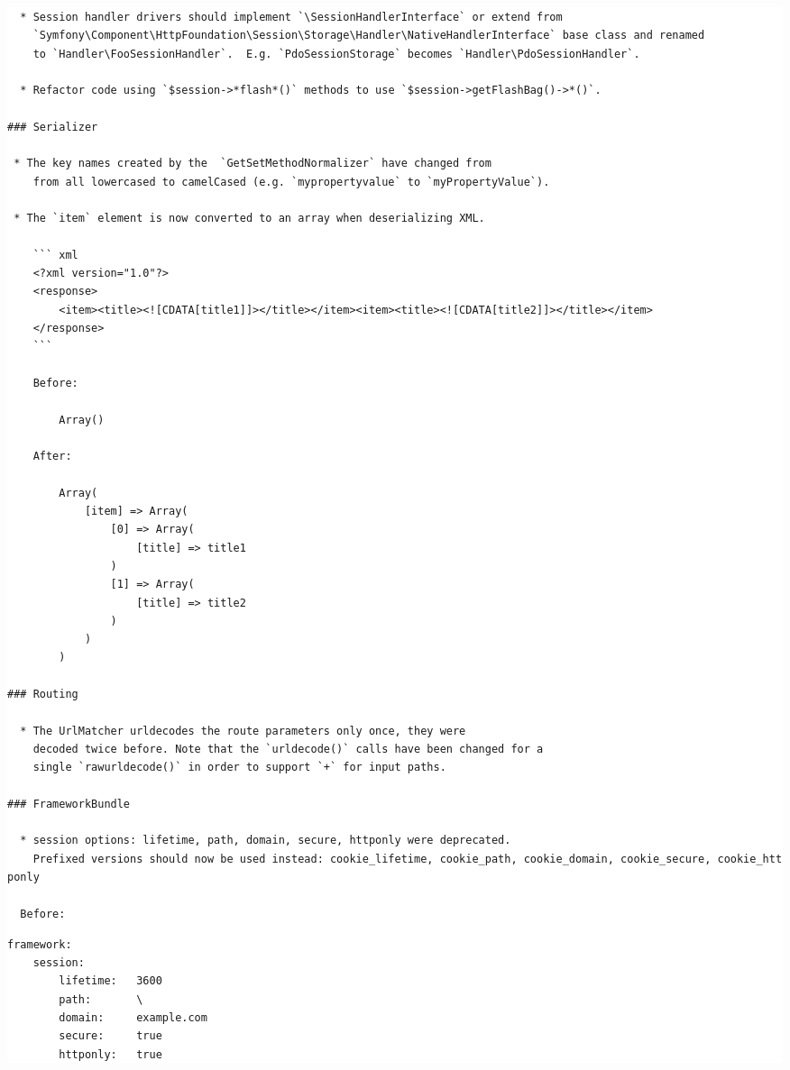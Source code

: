 ```
  * Session handler drivers should implement `\SessionHandlerInterface` or extend from
    `Symfony\Component\HttpFoundation\Session\Storage\Handler\NativeHandlerInterface` base class and renamed
    to `Handler\FooSessionHandler`.  E.g. `PdoSessionStorage` becomes `Handler\PdoSessionHandler`.

  * Refactor code using `$session->*flash*()` methods to use `$session->getFlashBag()->*()`.

### Serializer

 * The key names created by the  `GetSetMethodNormalizer` have changed from
    from all lowercased to camelCased (e.g. `mypropertyvalue` to `myPropertyValue`).

 * The `item` element is now converted to an array when deserializing XML.

    ``` xml
    <?xml version="1.0"?>
    <response>
        <item><title><![CDATA[title1]]></title></item><item><title><![CDATA[title2]]></title></item>
    </response>
    ```

    Before:

        Array()

    After:

        Array(
            [item] => Array(
                [0] => Array(
                    [title] => title1
                )
                [1] => Array(
                    [title] => title2
                )
            )
        )

### Routing

  * The UrlMatcher urldecodes the route parameters only once, they were
    decoded twice before. Note that the `urldecode()` calls have been changed for a
    single `rawurldecode()` in order to support `+` for input paths.

### FrameworkBundle

  * session options: lifetime, path, domain, secure, httponly were deprecated.
    Prefixed versions should now be used instead: cookie_lifetime, cookie_path, cookie_domain, cookie_secure, cookie_httponly

  Before:

  ```
    framework:
        session:
            lifetime:   3600
            path:       \
            domain:     example.com
            secure:     true
            httponly:   true
  ```

  ```